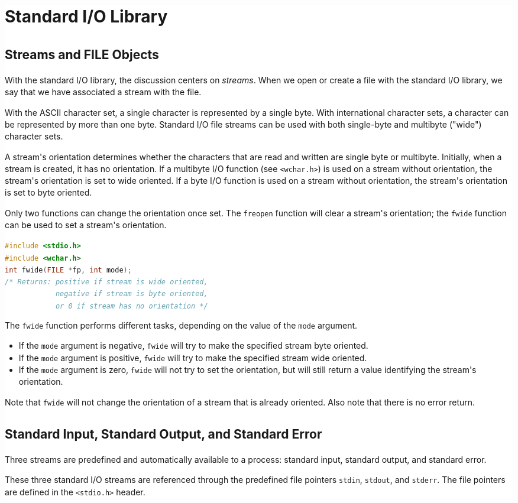 # Standard I/O Library

## Streams and FILE Objects

With the standard I/O library, the discussion centers on *streams*. When we
open or create a file with the standard I/O library, we say that we have
associated a stream with the file.

With the ASCII character set, a single character is represented by a single byte.
With international character sets, a character can be represented by more than
one byte. Standard I/O file streams can be used with both single-byte and
multibyte ("wide") character sets.

A stream's orientation determines whether the characters that are read and
written are single byte or multibyte. Initially, when a stream is created,
it has no orientation. If a multibyte I/O function (see `<wchar.h>`) is used on
a stream without orientation, the stream's orientation is set to wide oriented.
If a byte I/O function is used on a stream without orientation, the stream's
orientation is set to byte oriented.

Only two functions can change the orientation once set.
The `freopen` function will clear a stream's orientation; the `fwide` function
can be used to set a stream's orientation.

```c
#include <stdio.h>
#include <wchar.h>
int fwide(FILE *fp, int mode);
/* Returns: positive if stream is wide oriented,
            negative if stream is byte oriented,
            or 0 if stream has no orientation */
```

The `fwide` function performs different tasks, depending on the value of the
`mode` argument.

+ If the `mode` argument is negative, `fwide` will try to make the specified
  stream byte oriented.
+ If the `mode` argument is positive, `fwide` will try to make the specified
  stream wide oriented.
+ If the `mode` argument is zero, `fwide` will not try to set the orientation,
  but will still return a value identifying the stream's orientation.

Note that `fwide` will not change the orientation of a stream that is already
oriented. Also note that there is no error return.

## Standard Input, Standard Output, and Standard Error

Three streams are predefined and automatically available to a process: standard
input, standard output, and standard error.

These three standard I/O streams are referenced through the predefined file
pointers `stdin`, `stdout`, and `stderr`. The file pointers are defined in
the `<stdio.h>` header.
